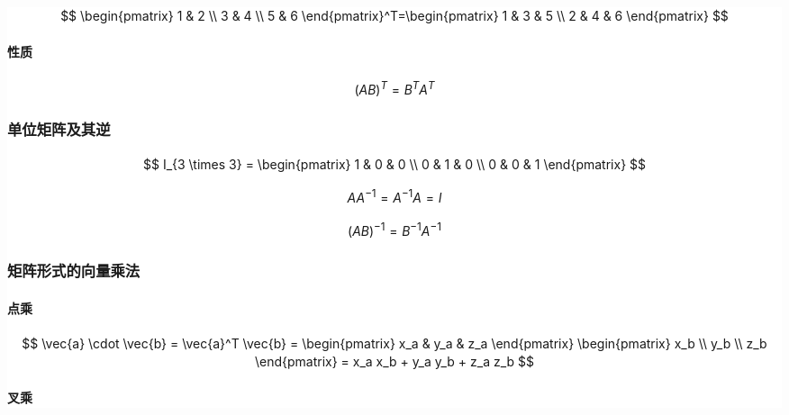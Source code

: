 $$
\begin{pmatrix}
1 & 2 \\
3 & 4 \\
5 & 6
\end{pmatrix}^T=\begin{pmatrix}
1 & 3 & 5 \\
2 & 4 & 6
\end{pmatrix}
$$

#### 性质

$$
(AB)^T = B^T A^T
$$

### 单位矩阵及其逆

$$
I_{3 \times 3} =
\begin{pmatrix}
1 & 0 & 0 \\
0 & 1 & 0 \\
0 & 0 & 1
\end{pmatrix}
$$

$$
AA^{-1} = A^{-1}A = I
$$

$$
(AB)^{-1} = B^{-1}A^{-1}
$$

### 矩阵形式的向量乘法
#### 点乘

$$
\vec{a} \cdot \vec{b} = \vec{a}^T \vec{b}
= \begin{pmatrix}
x_a & y_a & z_a
\end{pmatrix}
\begin{pmatrix}
x_b \\
y_b \\
z_b
\end{pmatrix}
= x_a x_b + y_a y_b + z_a z_b
$$

#### 叉乘

